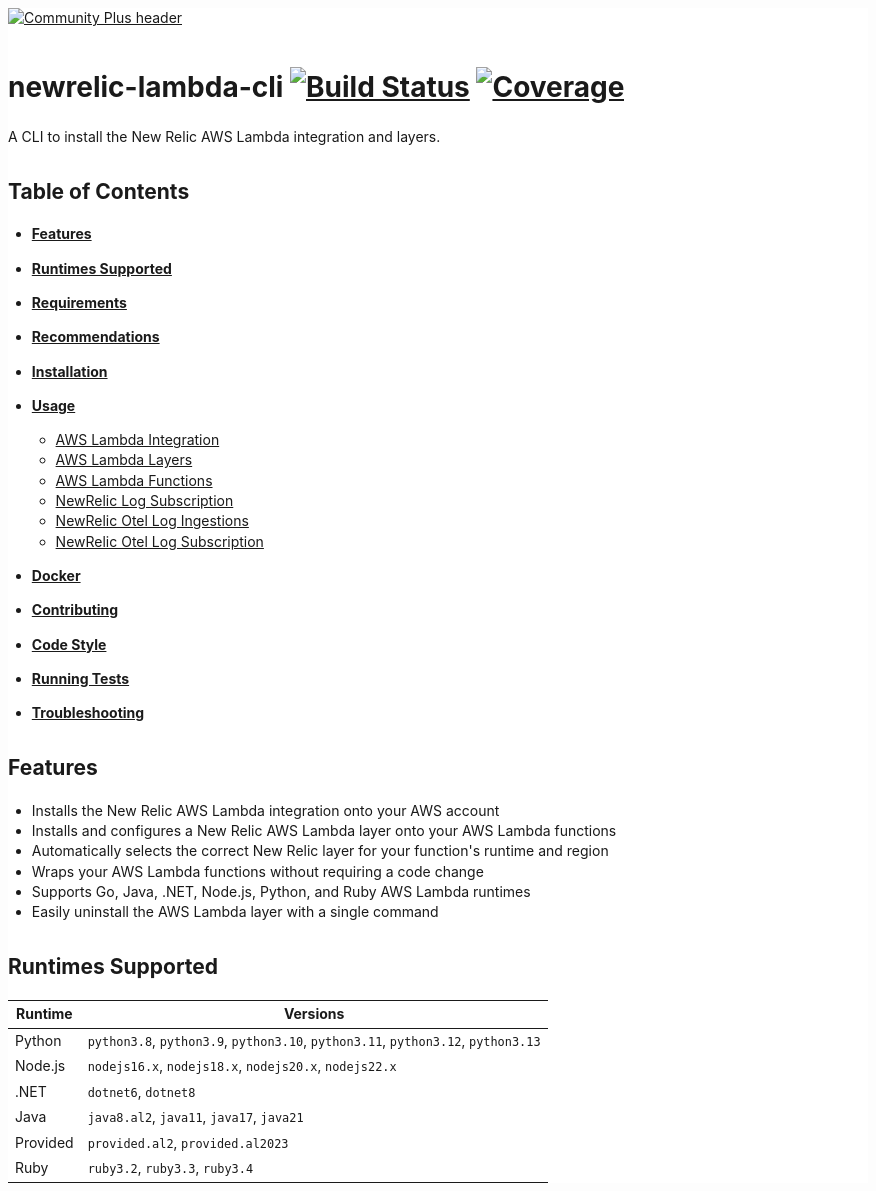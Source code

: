 [![Community Plus header](https://github.com/newrelic/opensource-website/raw/master/src/images/categories/Community_Plus.png)](https://opensource.newrelic.com/oss-category/#community-plus)

# newrelic-lambda-cli [![Build Status](https://github.com/newrelic/newrelic-lambda-cli/actions/workflows/build-test-release.yml/badge.svg)](https://github.com/newrelic/newrelic-lambda-cli/actions/workflows/build-test-release.yml) [![Coverage](https://codecov.io/gh/newrelic/newrelic-lambda-cli/branch/master/graph/badge.svg?token=1Rl7h0O1JJ)](https://codecov.io/gh/newrelic/newrelic-lambda-cli)

A CLI to install the New Relic AWS Lambda integration and layers.

## Table of Contents

* **[Features](#features)**
* **[Runtimes Supported](#runtimes-supported)**
* **[Requirements](#requirements)**
* **[Recommendations](#recommendations)**
* **[Installation](#installation)**
* **[Usage](#usage)**
    * [AWS Lambda Integration](#aws-lambda-integration)
    * [AWS Lambda Layers](#aws-lambda-layers)
    * [AWS Lambda Functions](#aws-lambda-functions)
    * [NewRelic Log Subscription](#newRelic-log-subscription)
    * [NewRelic Otel Log Ingestions](#newRelic-otel-ingestions-install)
    * [NewRelic Otel Log Subscription](#newRelic-otel-log-subscription)

* **[Docker](#docker)**
* **[Contributing](#contributing)**
* **[Code Style](#code-style)**
* **[Running Tests](#running-tests)**
* **[Troubleshooting](#troubleshooting)**

## Features

* Installs the New Relic AWS Lambda integration onto your AWS account
* Installs and configures a New Relic AWS Lambda layer onto your AWS Lambda functions
* Automatically selects the correct New Relic layer for your function's runtime and region
* Wraps your AWS Lambda functions without requiring a code change
* Supports Go, Java, .NET, Node.js, Python, and Ruby AWS Lambda runtimes
* Easily uninstall the AWS Lambda layer with a single command

## Runtimes Supported

| Runtime     | Versions               |
|-------------|------------------------|
| Python      | `python3.8`, `python3.9`, `python3.10`, `python3.11`, `python3.12`, `python3.13` |
| Node.js     | `nodejs16.x`, `nodejs18.x`, `nodejs20.x`, `nodejs22.x` |
| .NET   |  `dotnet6`, `dotnet8`              |
| Java        | `java8.al2`, `java11`, `java17`, `java21`      |
| Provided    | `provided.al2`, `provided.al2023`         |
| Ruby        | `ruby3.2`, `ruby3.3`, `ruby3.4`          |
